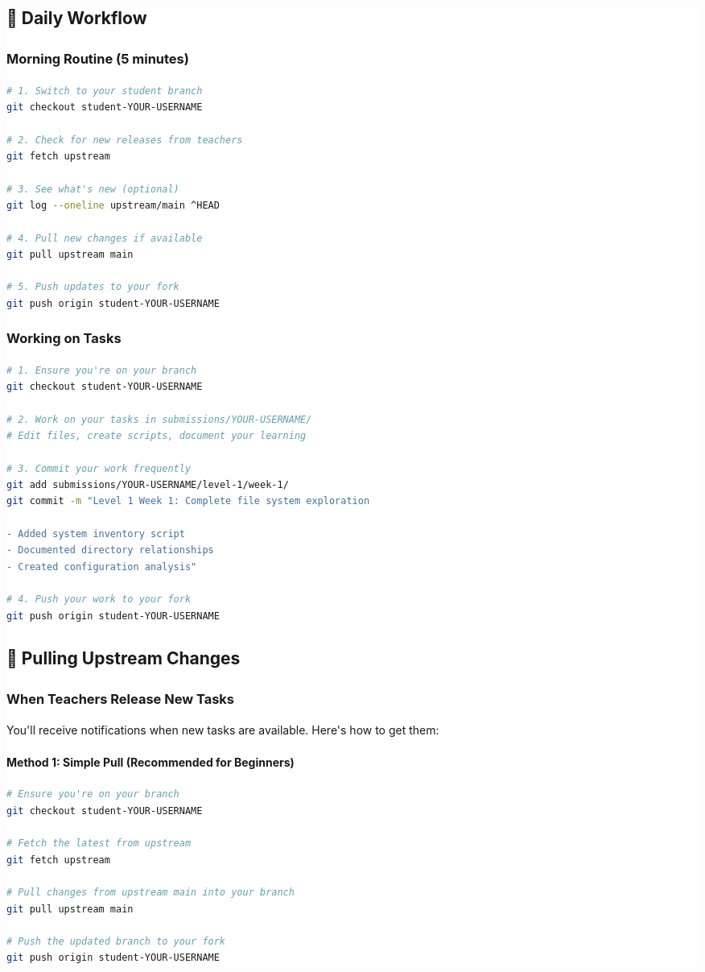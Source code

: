 ## 📅 Daily Workflow

### Morning Routine (5 minutes)

```bash
# 1. Switch to your student branch
git checkout student-YOUR-USERNAME

# 2. Check for new releases from teachers
git fetch upstream

# 3. See what's new (optional)
git log --oneline upstream/main ^HEAD

# 4. Pull new changes if available
git pull upstream main

# 5. Push updates to your fork
git push origin student-YOUR-USERNAME
```

### Working on Tasks

```bash
# 1. Ensure you're on your branch
git checkout student-YOUR-USERNAME

# 2. Work on your tasks in submissions/YOUR-USERNAME/
# Edit files, create scripts, document your learning

# 3. Commit your work frequently
git add submissions/YOUR-USERNAME/level-1/week-1/
git commit -m "Level 1 Week 1: Complete file system exploration

- Added system inventory script
- Documented directory relationships
- Created configuration analysis"

# 4. Push your work to your fork
git push origin student-YOUR-USERNAME
```

## 🔄 Pulling Upstream Changes

### When Teachers Release New Tasks

You'll receive notifications when new tasks are available. Here's how to get them:

#### Method 1: Simple Pull (Recommended for Beginners)

```bash
# Ensure you're on your branch
git checkout student-YOUR-USERNAME

# Fetch the latest from upstream
git fetch upstream

# Pull changes from upstream main into your branch
git pull upstream main

# Push the updated branch to your fork
git push origin student-YOUR-USERNAME
```
